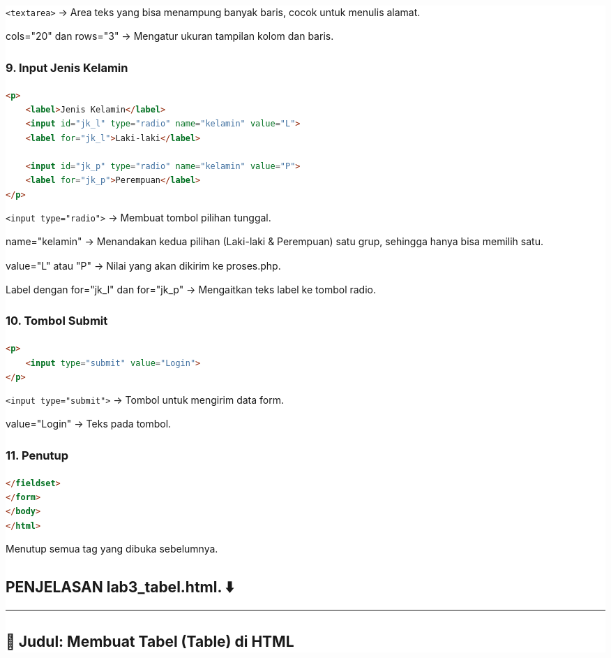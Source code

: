 `<textarea>` → Area teks yang bisa menampung banyak baris, cocok untuk menulis alamat.

cols="20" dan rows="3" → Mengatur ukuran tampilan kolom dan baris.

### 9. Input Jenis Kelamin

```html
<p>
    <label>Jenis Kelamin</label>
    <input id="jk_l" type="radio" name="kelamin" value="L">
    <label for="jk_l">Laki-laki</label>

    <input id="jk_p" type="radio" name="kelamin" value="P">
    <label for="jk_p">Perempuan</label>
</p>
```


`<input type="radio">` → Membuat tombol pilihan tunggal.

name="kelamin" → Menandakan kedua pilihan (Laki-laki & Perempuan) satu grup, sehingga hanya bisa memilih satu.

value="L" atau "P" → Nilai yang akan dikirim ke proses.php.

Label dengan for="jk_l" dan for="jk_p" → Mengaitkan teks label ke tombol radio.


### 10. Tombol Submit
```html
<p>
    <input type="submit" value="Login">
</p>
```

`<input type="submit">` → Tombol untuk mengirim data form.

value="Login" → Teks pada tombol.


### 11. Penutup
```html
</fieldset>
</form>
</body>
</html>
```

Menutup semua tag yang dibuka sebelumnya.

## PENJELASAN lab3_tabel.html. ⬇️

---

## 🧾 **Judul: Membuat Tabel (Table) di HTML**
